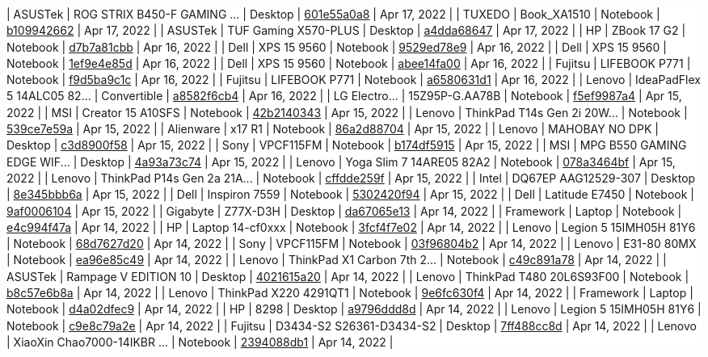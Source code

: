 | ASUSTek       | ROG STRIX B450-F GAMING ... | Desktop     | [601e55a0a8](https://linux-hardware.org/?probe=601e55a0a8) | Apr 17, 2022 |
| TUXEDO        | Book_XA1510                 | Notebook    | [b109942662](https://linux-hardware.org/?probe=b109942662) | Apr 17, 2022 |
| ASUSTek       | TUF Gaming X570-PLUS        | Desktop     | [a4dda68647](https://linux-hardware.org/?probe=a4dda68647) | Apr 17, 2022 |
| HP            | ZBook 17 G2                 | Notebook    | [d7b7a81cbb](https://linux-hardware.org/?probe=d7b7a81cbb) | Apr 16, 2022 |
| Dell          | XPS 15 9560                 | Notebook    | [9529ed78e9](https://linux-hardware.org/?probe=9529ed78e9) | Apr 16, 2022 |
| Dell          | XPS 15 9560                 | Notebook    | [1ef9e4e85d](https://linux-hardware.org/?probe=1ef9e4e85d) | Apr 16, 2022 |
| Dell          | XPS 15 9560                 | Notebook    | [abee14fa00](https://linux-hardware.org/?probe=abee14fa00) | Apr 16, 2022 |
| Fujitsu       | LIFEBOOK P771               | Notebook    | [f9d5ba9c1c](https://linux-hardware.org/?probe=f9d5ba9c1c) | Apr 16, 2022 |
| Fujitsu       | LIFEBOOK P771               | Notebook    | [a6580631d1](https://linux-hardware.org/?probe=a6580631d1) | Apr 16, 2022 |
| Lenovo        | IdeaPadFlex 5 14ALC05 82... | Convertible | [a8582f6cb4](https://linux-hardware.org/?probe=a8582f6cb4) | Apr 16, 2022 |
| LG Electro... | 15Z95P-G.AA78B              | Notebook    | [f5ef9987a4](https://linux-hardware.org/?probe=f5ef9987a4) | Apr 15, 2022 |
| MSI           | Creator 15 A10SFS           | Notebook    | [42b2140343](https://linux-hardware.org/?probe=42b2140343) | Apr 15, 2022 |
| Lenovo        | ThinkPad T14s Gen 2i 20W... | Notebook    | [539ce7e59a](https://linux-hardware.org/?probe=539ce7e59a) | Apr 15, 2022 |
| Alienware     | x17 R1                      | Notebook    | [86a2d88704](https://linux-hardware.org/?probe=86a2d88704) | Apr 15, 2022 |
| Lenovo        | MAHOBAY NO DPK              | Desktop     | [c3d8900f58](https://linux-hardware.org/?probe=c3d8900f58) | Apr 15, 2022 |
| Sony          | VPCF115FM                   | Notebook    | [b174df5915](https://linux-hardware.org/?probe=b174df5915) | Apr 15, 2022 |
| MSI           | MPG B550 GAMING EDGE WIF... | Desktop     | [4a93a73c74](https://linux-hardware.org/?probe=4a93a73c74) | Apr 15, 2022 |
| Lenovo        | Yoga Slim 7 14ARE05 82A2    | Notebook    | [078a3464bf](https://linux-hardware.org/?probe=078a3464bf) | Apr 15, 2022 |
| Lenovo        | ThinkPad P14s Gen 2a 21A... | Notebook    | [cffdde259f](https://linux-hardware.org/?probe=cffdde259f) | Apr 15, 2022 |
| Intel         | DQ67EP AAG12529-307         | Desktop     | [8e345bbb6a](https://linux-hardware.org/?probe=8e345bbb6a) | Apr 15, 2022 |
| Dell          | Inspiron 7559               | Notebook    | [5302420f94](https://linux-hardware.org/?probe=5302420f94) | Apr 15, 2022 |
| Dell          | Latitude E7450              | Notebook    | [9af0006104](https://linux-hardware.org/?probe=9af0006104) | Apr 15, 2022 |
| Gigabyte      | Z77X-D3H                    | Desktop     | [da67065e13](https://linux-hardware.org/?probe=da67065e13) | Apr 14, 2022 |
| Framework     | Laptop                      | Notebook    | [e4c994f47a](https://linux-hardware.org/?probe=e4c994f47a) | Apr 14, 2022 |
| HP            | Laptop 14-cf0xxx            | Notebook    | [3fcf4f7e02](https://linux-hardware.org/?probe=3fcf4f7e02) | Apr 14, 2022 |
| Lenovo        | Legion 5 15IMH05H 81Y6      | Notebook    | [68d7627d20](https://linux-hardware.org/?probe=68d7627d20) | Apr 14, 2022 |
| Sony          | VPCF115FM                   | Notebook    | [03f96804b2](https://linux-hardware.org/?probe=03f96804b2) | Apr 14, 2022 |
| Lenovo        | E31-80 80MX                 | Notebook    | [ea96e85c49](https://linux-hardware.org/?probe=ea96e85c49) | Apr 14, 2022 |
| Lenovo        | ThinkPad X1 Carbon 7th 2... | Notebook    | [c49c891a78](https://linux-hardware.org/?probe=c49c891a78) | Apr 14, 2022 |
| ASUSTek       | Rampage V EDITION 10        | Desktop     | [4021615a20](https://linux-hardware.org/?probe=4021615a20) | Apr 14, 2022 |
| Lenovo        | ThinkPad T480 20L6S93F00    | Notebook    | [b8c57e6b8a](https://linux-hardware.org/?probe=b8c57e6b8a) | Apr 14, 2022 |
| Lenovo        | ThinkPad X220 4291QT1       | Notebook    | [9e6fc630f4](https://linux-hardware.org/?probe=9e6fc630f4) | Apr 14, 2022 |
| Framework     | Laptop                      | Notebook    | [d4a02dfec9](https://linux-hardware.org/?probe=d4a02dfec9) | Apr 14, 2022 |
| HP            | 8298                        | Desktop     | [a9796ddd8d](https://linux-hardware.org/?probe=a9796ddd8d) | Apr 14, 2022 |
| Lenovo        | Legion 5 15IMH05H 81Y6      | Notebook    | [c9e8c79a2e](https://linux-hardware.org/?probe=c9e8c79a2e) | Apr 14, 2022 |
| Fujitsu       | D3434-S2 S26361-D3434-S2    | Desktop     | [7ff488cc8d](https://linux-hardware.org/?probe=7ff488cc8d) | Apr 14, 2022 |
| Lenovo        | XiaoXin Chao7000-14IKBR ... | Notebook    | [2394088db1](https://linux-hardware.org/?probe=2394088db1) | Apr 14, 2022 |